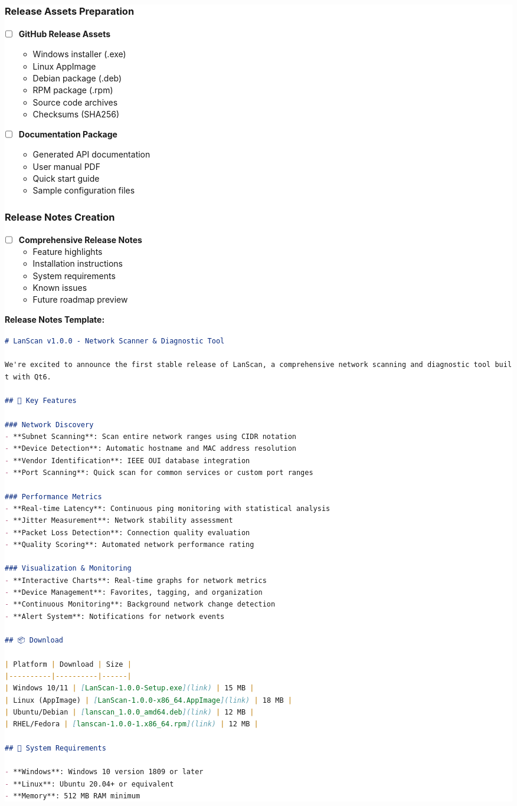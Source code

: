 ### Release Assets Preparation
- [ ] **GitHub Release Assets**
  - Windows installer (.exe)
  - Linux AppImage
  - Debian package (.deb)
  - RPM package (.rpm)
  - Source code archives
  - Checksums (SHA256)

- [ ] **Documentation Package**
  - Generated API documentation
  - User manual PDF
  - Quick start guide
  - Sample configuration files

### Release Notes Creation
- [ ] **Comprehensive Release Notes**
  - Feature highlights
  - Installation instructions
  - System requirements
  - Known issues
  - Future roadmap preview

**Release Notes Template:**
```markdown
# LanScan v1.0.0 - Network Scanner & Diagnostic Tool

We're excited to announce the first stable release of LanScan, a comprehensive network scanning and diagnostic tool built with Qt6.

## 🎯 Key Features

### Network Discovery
- **Subnet Scanning**: Scan entire network ranges using CIDR notation
- **Device Detection**: Automatic hostname and MAC address resolution
- **Vendor Identification**: IEEE OUI database integration
- **Port Scanning**: Quick scan for common services or custom port ranges

### Performance Metrics
- **Real-time Latency**: Continuous ping monitoring with statistical analysis
- **Jitter Measurement**: Network stability assessment
- **Packet Loss Detection**: Connection quality evaluation
- **Quality Scoring**: Automated network performance rating

### Visualization & Monitoring
- **Interactive Charts**: Real-time graphs for network metrics
- **Device Management**: Favorites, tagging, and organization
- **Continuous Monitoring**: Background network change detection
- **Alert System**: Notifications for network events

## 📦 Download

| Platform | Download | Size |
|----------|----------|------|
| Windows 10/11 | [LanScan-1.0.0-Setup.exe](link) | 15 MB |
| Linux (AppImage) | [LanScan-1.0.0-x86_64.AppImage](link) | 18 MB |
| Ubuntu/Debian | [lanscan_1.0.0_amd64.deb](link) | 12 MB |
| RHEL/Fedora | [lanscan-1.0.0-1.x86_64.rpm](link) | 12 MB |

## 🔧 System Requirements

- **Windows**: Windows 10 version 1809 or later
- **Linux**: Ubuntu 20.04+ or equivalent
- **Memory**: 512 MB RAM minimum
```